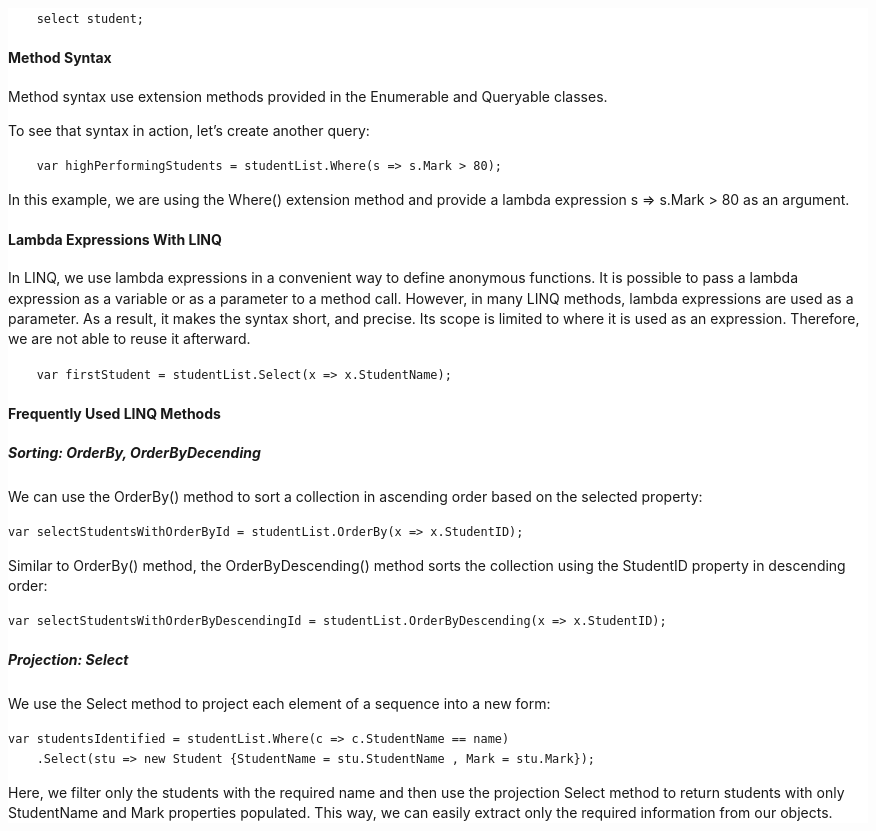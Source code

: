 ```
    select student;

```

####  Method Syntax
Method syntax use extension methods provided in the Enumerable and Queryable classes.

To see that syntax in action, let’s create another query:

```
    var highPerformingStudents = studentList.Where(s => s.Mark > 80);
```

In this example, we are using the Where() extension method and provide a lambda expression s => s.Mark > 80 as an argument.


#### Lambda Expressions With LINQ

In LINQ, we use lambda expressions in a convenient way to define anonymous functions. It is possible to pass a lambda expression as a variable or as a parameter to a method call. However, in many LINQ methods, lambda expressions are used as a parameter. As a result, it makes the syntax short, and precise. Its scope is limited to where it is used as an expression. Therefore, we are not able to reuse it afterward.

```
    var firstStudent = studentList.Select(x => x.StudentName);
```


#### Frequently Used LINQ Methods 

##### Sorting: OrderBy, OrderByDecending
We can use the OrderBy() method to sort a collection in ascending order based on the selected property:

```
var selectStudentsWithOrderById = studentList.OrderBy(x => x.StudentID);
```

Similar to OrderBy() method, the OrderByDescending() method sorts the collection using the StudentID property in descending order:

```
var selectStudentsWithOrderByDescendingId = studentList.OrderByDescending(x => x.StudentID);
```

##### Projection: Select
We use the Select method to project each element of a sequence into a new form:

```
var studentsIdentified = studentList.Where(c => c.StudentName == name)
    .Select(stu => new Student {StudentName = stu.StudentName , Mark = stu.Mark});

```
Here, we filter only the students with the required name and then use the projection Select method to return students with only StudentName and Mark properties populated. This way, we can easily extract only the required information from our objects.
